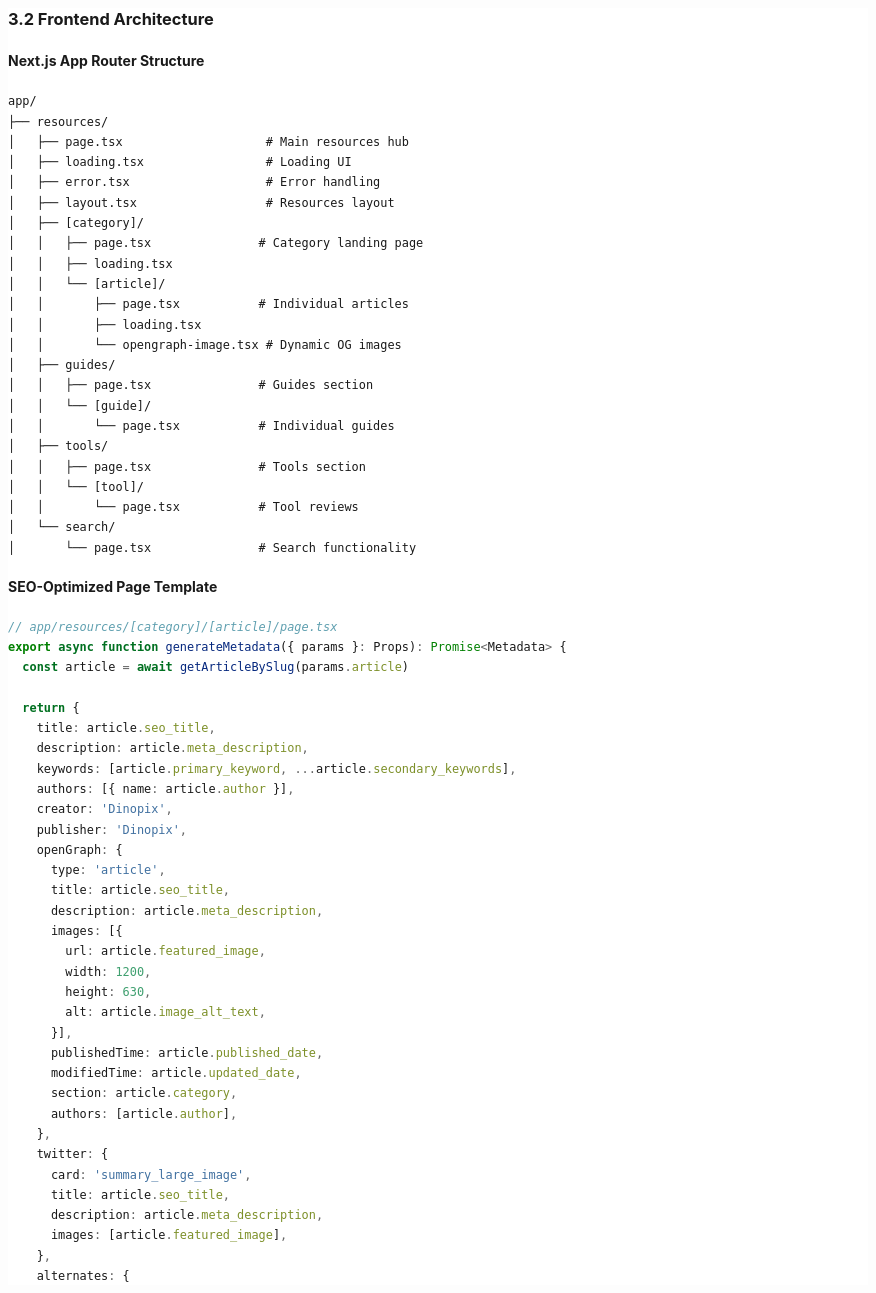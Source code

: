 ### 3.2 Frontend Architecture

#### Next.js App Router Structure
```
app/
├── resources/
│   ├── page.tsx                    # Main resources hub
│   ├── loading.tsx                 # Loading UI
│   ├── error.tsx                   # Error handling
│   ├── layout.tsx                  # Resources layout
│   ├── [category]/
│   │   ├── page.tsx               # Category landing page
│   │   ├── loading.tsx
│   │   └── [article]/
│   │       ├── page.tsx           # Individual articles
│   │       ├── loading.tsx
│   │       └── opengraph-image.tsx # Dynamic OG images
│   ├── guides/
│   │   ├── page.tsx               # Guides section
│   │   └── [guide]/
│   │       └── page.tsx           # Individual guides
│   ├── tools/
│   │   ├── page.tsx               # Tools section
│   │   └── [tool]/
│   │       └── page.tsx           # Tool reviews
│   └── search/
│       └── page.tsx               # Search functionality
```

#### SEO-Optimized Page Template
```typescript
// app/resources/[category]/[article]/page.tsx
export async function generateMetadata({ params }: Props): Promise<Metadata> {
  const article = await getArticleBySlug(params.article)
  
  return {
    title: article.seo_title,
    description: article.meta_description,
    keywords: [article.primary_keyword, ...article.secondary_keywords],
    authors: [{ name: article.author }],
    creator: 'Dinopix',
    publisher: 'Dinopix',
    openGraph: {
      type: 'article',
      title: article.seo_title,
      description: article.meta_description,
      images: [{
        url: article.featured_image,
        width: 1200,
        height: 630,
        alt: article.image_alt_text,
      }],
      publishedTime: article.published_date,
      modifiedTime: article.updated_date,
      section: article.category,
      authors: [article.author],
    },
    twitter: {
      card: 'summary_large_image',
      title: article.seo_title,
      description: article.meta_description,
      images: [article.featured_image],
    },
    alternates: {
```